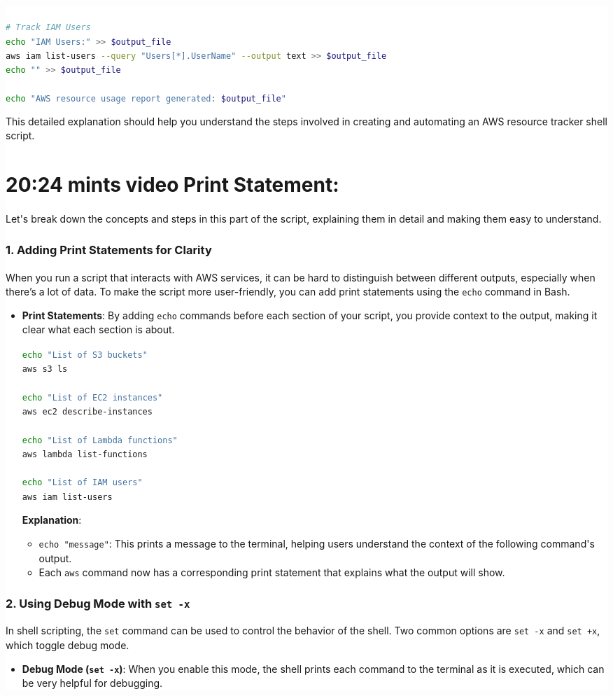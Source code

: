```bash

# Track IAM Users
echo "IAM Users:" >> $output_file
aws iam list-users --query "Users[*].UserName" --output text >> $output_file
echo "" >> $output_file

echo "AWS resource usage report generated: $output_file"
```

This detailed explanation should help you understand the steps involved in creating and automating an AWS resource tracker shell script.


# 20:24 mints video Print Statement:
Let's break down the concepts and steps in this part of the script, explaining them in detail and making them easy to understand.

### 1. **Adding Print Statements for Clarity**

When you run a script that interacts with AWS services, it can be hard to distinguish between different outputs, especially when there’s a lot of data. To make the script more user-friendly, you can add print statements using the `echo` command in Bash.

- **Print Statements**: By adding `echo` commands before each section of your script, you provide context to the output, making it clear what each section is about.

  ```bash
  echo "List of S3 buckets"
  aws s3 ls

  echo "List of EC2 instances"
  aws ec2 describe-instances

  echo "List of Lambda functions"
  aws lambda list-functions

  echo "List of IAM users"
  aws iam list-users
  ```

  **Explanation**:
  - `echo "message"`: This prints a message to the terminal, helping users understand the context of the following command's output.
  - Each `aws` command now has a corresponding print statement that explains what the output will show.

### 2. **Using Debug Mode with `set -x`**

In shell scripting, the `set` command can be used to control the behavior of the shell. Two common options are `set -x` and `set +x`, which toggle debug mode.

- **Debug Mode (`set -x`)**: When you enable this mode, the shell prints each command to the terminal as it is executed, which can be very helpful for debugging.
